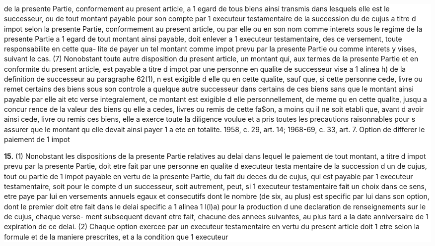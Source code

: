 de la presente Partie, conformement au
present article, a 1 egard de tous biens
ainsi transmis dans lesquels elle est le
successeur, ou de tout montant payable pour
son compte par 1 executeur testamentaire de
la succession du de cujus a titre d impot selon
la presente Partie, conformement au present
article, ou par elle ou en son nom comme
interets sous le regime de la presente Partie a
1 egard de tout montant ainsi payable, doit
enlever a 1 executeur testamentaire, des ce
versement, toute responsabilite en cette qua-
lite de payer un tel montant comme impot
prevu par la presente Partie ou comme interets
y vises, suivant le cas.
(7) Nonobstant toute autre disposition du
present article, un montant qui, aux termes
de la presente Partie et en conformite du
present article, est payable a titre d impot par
une personne en qualite de successeur vise a
1 alinea h) de la definition de successeur au
paragraphe 62(1), n est exigible d elle qu en
cette qualite, sauf que, si cette personne cede,
livre ou remet certains des biens sous son
controle a quelque autre successeur dans
certains de ces biens sans que le montant ainsi
payable par elle ait etc verse integralement,
ce montant est exigible d elle personnellement,
de meme qu en cette qualite, jusqu a concur
rence de la valeur des biens qu elle a cedes,
livres ou remis de cette fa$on, a moins qu il
ne soit etabli que, avant d avoir ainsi cede,
livre ou remis ces biens, elle a exerce toute la
diligence voulue et a pris toutes les precautions
raisonnables pour s assurer que le montant
qu elle devait ainsi payer 1 a ete en totalite.
1958, c. 29, art. 14; 1968-69, c. 33, art. 7.
Option de differer le paiement de 1 impot

**15.** (1) Nonobstant les dispositions de la
presente Partie relatives au delai dans lequel
le paiement de tout montant, a titre d impot
prevu par la presente Partie, doit etre fait par
une personne en qualite d executeur testa
mentaire de la succession d un de cujus, tout
ou partie de 1 impot payable en vertu de la
presente Partie, du fait du deces du de cujus,
qui est payable par 1 executeur testamentaire,
soit pour le compte d un successeur, soit
autrement, peut, si 1 executeur testamentaire
fait un choix dans ce sens, etre paye par lui
en versements annuels egaux et consecutifs
dont le nombre (de six, au plus) est specific
par lui dans son option, dont le premier doit
etre fait dans le delai specific a 1 alinea 1 l(l)a)
pour la production d une declaration de
renseignements sur le de cujus, chaque verse-
ment subsequent devant etre fait, chacune des
annees suivantes, au plus tard a la date
anniversaire de 1 expiration de ce delai.
(2) Chaque option exercee par un executeur
testamentaire en vertu du present article doit
1 etre selon la formule et de la maniere
prescrites, et a la condition que 1 executeur